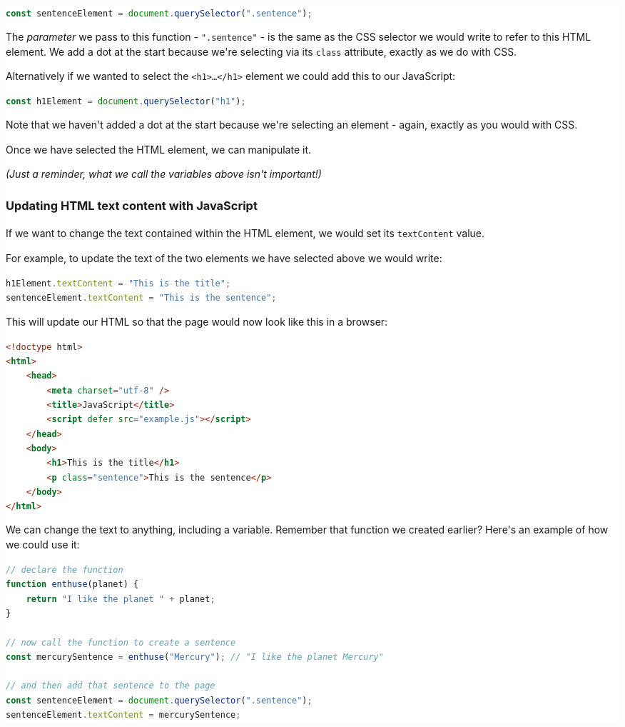 ```js
const sentenceElement = document.querySelector(".sentence");
```

The *parameter* we pass to this function - `".sentence"` - is the same as the CSS selector we would write to refer to this HTML element. We add a dot at the start because we're selecting via its `class` attribute, exactly as we do with CSS.

Alternatively if we wanted to select the `<h1>…</h1>` element we could add this to our JavaScript:

```js
const h1Element = document.querySelector("h1");
```

Note that we haven't added a dot at the start because we're selecting an element - again, exactly as you would with CSS.

Once we have selected the HTML element, we can manipulate it.

*(Just a reminder, what we call the variables above isn't important!)*


### Updating HTML text content with JavaScript

If we want to change the text contained within the HTML element, we would set its `textContent` value.

For example, to update the text of the two elements we have selected above we would write:

```js
h1Element.textContent = "This is the title";
sentenceElement.textContent = "This is the sentence";
```

This will update our HTML so that the page would now look like this in a browser:

```html
<!doctype html>
<html>
    <head>
        <meta charset="utf-8" />
        <title>JavaScript</title>
        <script defer src="example.js"></script>
    </head>
    <body>
        <h1>This is the title</h1>
        <p class="sentence">This is the sentence</p>
    </body>
</html>
```

We can change the text to anything, including a variable. Remember that function we created earlier? Here's an example of how we could use it:

```js
// declare the function
function enthuse(planet) {
    return "I like the planet " + planet;
}

// now call the function to create a sentence
const mercurySentence = enthuse("Mercury"); // "I like the planet Mercury"

// and then add that sentence to the page
const sentenceElement = document.querySelector(".sentence");
sentenceElement.textContent = mercurySentence;
```
